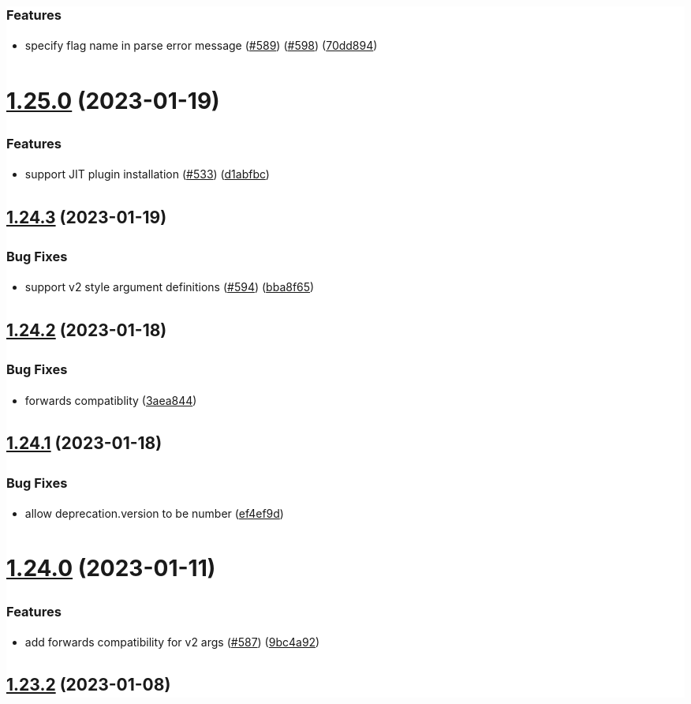 ### Features

- specify flag name in parse error message ([#589](https://github.com/oclif/core/issues/589)) ([#598](https://github.com/oclif/core/issues/598)) ([70dd894](https://github.com/oclif/core/commit/70dd89492c38c73771ef9c8498faf6e6da850cf1))

# [1.25.0](https://github.com/oclif/core/compare/1.24.3...1.25.0) (2023-01-19)

### Features

- support JIT plugin installation ([#533](https://github.com/oclif/core/issues/533)) ([d1abfbc](https://github.com/oclif/core/commit/d1abfbc40067f1b26f35b167cd33f3666ef69d9f))

## [1.24.3](https://github.com/oclif/core/compare/1.24.2...1.24.3) (2023-01-19)

### Bug Fixes

- support v2 style argument definitions ([#594](https://github.com/oclif/core/issues/594)) ([bba8f65](https://github.com/oclif/core/commit/bba8f65e2b6f7c8c5f1e53510865842773c46111))

## [1.24.2](https://github.com/oclif/core/compare/1.24.1...1.24.2) (2023-01-18)

### Bug Fixes

- forwards compatiblity ([3aea844](https://github.com/oclif/core/commit/3aea84417a5240249aaa0ec00b6e43744ae6d9c6))

## [1.24.1](https://github.com/oclif/core/compare/1.24.0...1.24.1) (2023-01-18)

### Bug Fixes

- allow deprecation.version to be number ([ef4ef9d](https://github.com/oclif/core/commit/ef4ef9dba5a9fab21b711fb71521b3acd0703c4e))

# [1.24.0](https://github.com/oclif/core/compare/1.23.2...1.24.0) (2023-01-11)

### Features

- add forwards compatibility for v2 args ([#587](https://github.com/oclif/core/issues/587)) ([9bc4a92](https://github.com/oclif/core/commit/9bc4a92bf4be90499ee0aa9cba74c8de54dd1b4b))

## [1.23.2](https://github.com/oclif/core/compare/1.23.1...1.23.2) (2023-01-08)
